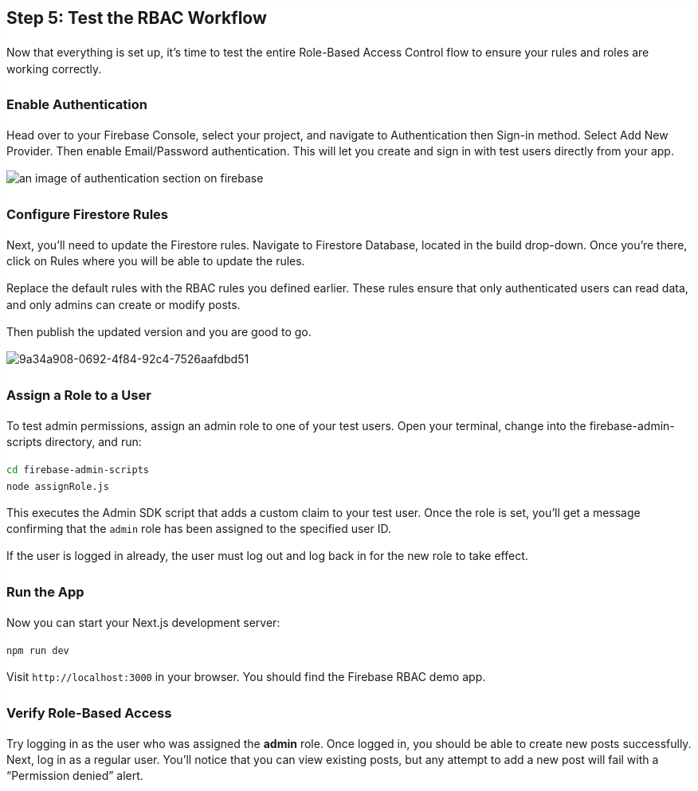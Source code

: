 
## Step 5: Test the RBAC Workflow

Now that everything is set up, it’s time to test the entire Role-Based Access Control flow to ensure your rules and roles are working correctly.

### Enable Authentication

Head over to your Firebase Console, select your project, and navigate to Authentication then Sign-in method. Select Add New Provider. Then enable Email/Password authentication. This will let you create and sign in with test users directly from your app.

![an image of authentication section on firebase](https://cdn.hashnode.com/res/hashnode/image/upload/v1760441502551/7ce05b9b-51f2-4704-83ed-1b62bf22ef2c.png)

### Configure Firestore Rules

Next, you’ll need to update the Firestore rules. Navigate to Firestore Database, located in the build drop-down. Once you’re there, click on Rules where you will be able to update the rules.

Replace the default rules with the RBAC rules you defined earlier. These rules ensure that only authenticated users can read data, and only admins can create or modify posts.

Then publish the updated version and you are good to go.

![9a34a908-0692-4f84-92c4-7526aafdbd51](https://cdn.hashnode.com/res/hashnode/image/upload/v1760441655143/9a34a908-0692-4f84-92c4-7526aafdbd51.png)

### Assign a Role to a User

To test admin permissions, assign an admin role to one of your test users. Open your terminal, change into the firebase-admin-scripts directory, and run:

```sh
cd firebase-admin-scripts
node assignRole.js
```

This executes the Admin SDK script that adds a custom claim to your test user. Once the role is set, you’ll get a message confirming that the `admin` role has been assigned to the specified user ID.

If the user is logged in already, the user must log out and log back in for the new role to take effect.

### Run the App

Now you can start your Next.js development server:

```sh
npm run dev
```

Visit `http://localhost:3000` in your browser. You should find the Firebase RBAC demo app.

### Verify Role-Based Access

Try logging in as the user who was assigned the **admin** role. Once logged in, you should be able to create new posts successfully. Next, log in as a regular user. You’ll notice that you can view existing posts, but any attempt to add a new post will fail with a “Permission denied” alert.
